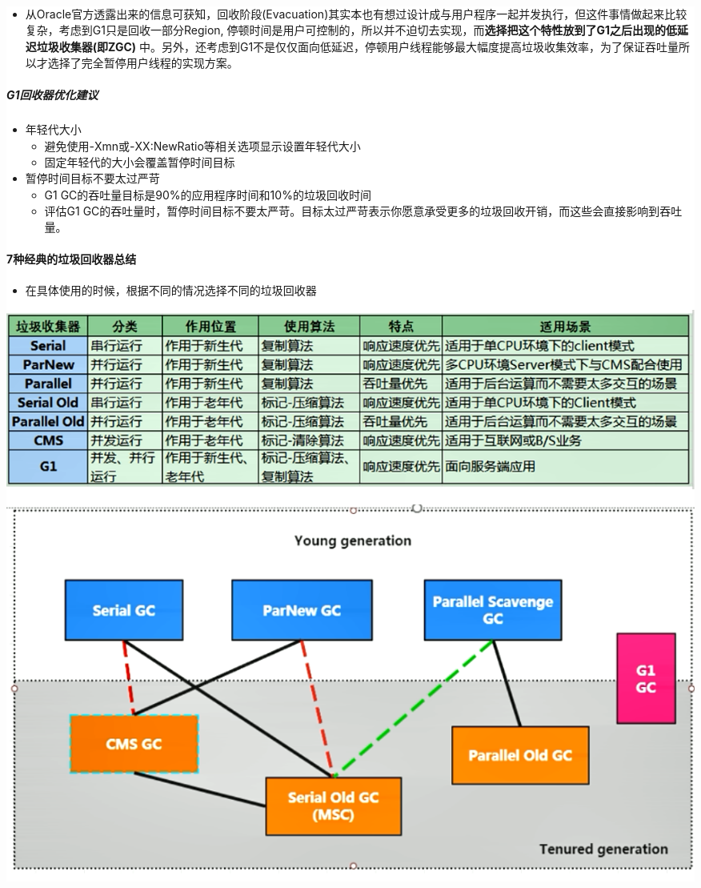 - 从Oracle官方透露出来的信息可获知，回收阶段(Evacuation)其实本也有想过设计成与用户程序一起并发执行，但这件事情做起来比较复杂，考虑到G1只是回收一部分Region, 停顿时间是用户可控制的，所以并不迫切去实现，而**选择把这个特性放到了G1之后出现的低延迟垃圾收集器(即ZGC)** 中。另外，还考虑到G1不是仅仅面向低延迟，停顿用户线程能够最大幅度提高垃圾收集效率，为了保证吞吐量所以才选择了完全暂停用户线程的实现方案。

##### G1回收器优化建议

- 年轻代大小
  - 避免使用-Xmn或-XX:NewRatio等相关选项显示设置年轻代大小
  - 固定年轻代的大小会覆盖暂停时间目标
- 暂停时间目标不要太过严苛
  - G1 GC的吞吐量目标是90%的应用程序时间和10%的垃圾回收时间
  - 评估G1 GC的吞吐量时，暂停时间目标不要太严苛。目标太过严苛表示你愿意承受更多的垃圾回收开销，而这些会直接影响到吞吐量。

#### 7种经典的垃圾回收器总结

- 在具体使用的时候，根据不同的情况选择不同的垃圾回收器

![1598352353409](images/1598352353409.png)

![1598352489510](images/1598352489510.png)
